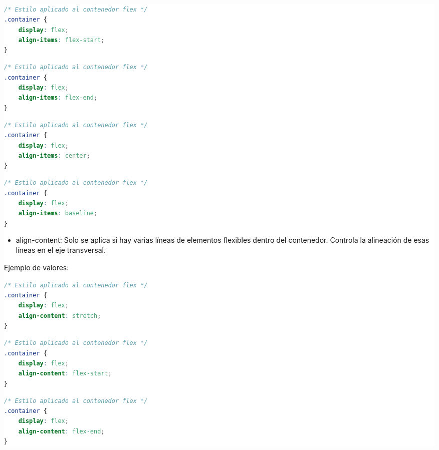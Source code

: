 ```css
/* Estilo aplicado al contenedor flex */
.container {
	display: flex;
	align-items: flex-start;
}
```

```css
/* Estilo aplicado al contenedor flex */
.container {
	display: flex;
	align-items: flex-end;
}
```

```css
/* Estilo aplicado al contenedor flex */
.container {
	display: flex;
	align-items: center;
}
```

```css
/* Estilo aplicado al contenedor flex */
.container {
	display: flex;
	align-items: baseline;
}
```

- align-content: Solo se aplica si hay varias líneas de elementos flexibles dentro del contenedor. Controla la alineación de esas líneas en el eje transversal.

Ejemplo de valores:

```css
/* Estilo aplicado al contenedor flex */
.container {
	display: flex;
	align-content: stretch;
}
```

```css
/* Estilo aplicado al contenedor flex */
.container {
	display: flex;
	align-content: flex-start;
}
```

```css
/* Estilo aplicado al contenedor flex */
.container {
	display: flex;
	align-content: flex-end;
}
```
